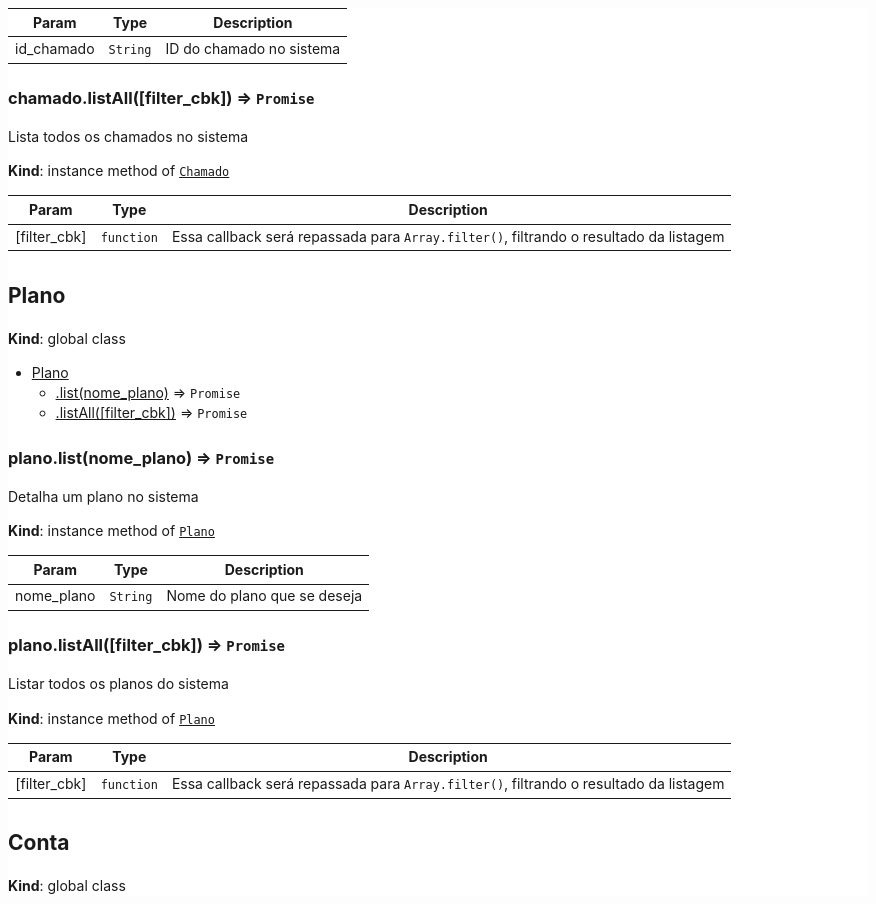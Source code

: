| Param | Type | Description |
| --- | --- | --- |
| id_chamado | <code>String</code> | ID do chamado no sistema |

<a name="Chamado+listAll"></a>

### chamado.listAll([filter_cbk]) ⇒ <code>Promise</code>
Lista todos os chamados no sistema

**Kind**: instance method of <code>[Chamado](#Chamado)</code>  

| Param | Type | Description |
| --- | --- | --- |
| [filter_cbk] | <code>function</code> | Essa callback será repassada para `Array.filter()`, filtrando o resultado da listagem |


<a name="Plano"></a>

## Plano
**Kind**: global class  

* [Plano](#Plano)
    * [.list(nome_plano)](#Plano+list) ⇒ <code>Promise</code>
    * [.listAll([filter_cbk])](#Plano+listAll) ⇒ <code>Promise</code>

<a name="Plano+list"></a>

### plano.list(nome_plano) ⇒ <code>Promise</code>
Detalha um plano no sistema

**Kind**: instance method of <code>[Plano](#Plano)</code>  

| Param | Type | Description |
| --- | --- | --- |
| nome_plano | <code>String</code> | Nome do plano que se deseja |

<a name="Plano+listAll"></a>

### plano.listAll([filter_cbk]) ⇒ <code>Promise</code>
Listar todos os planos do sistema

**Kind**: instance method of <code>[Plano](#Plano)</code>  

| Param | Type | Description |
| --- | --- | --- |
| [filter_cbk] | <code>function</code> | Essa callback será repassada para `Array.filter()`, filtrando o resultado da listagem |


<a name="Conta"></a>

## Conta
**Kind**: global class  
